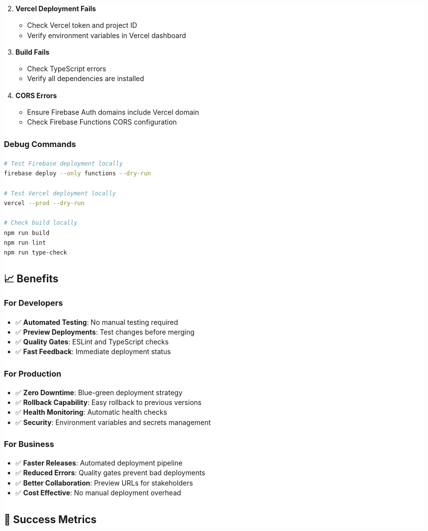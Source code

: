 2. **Vercel Deployment Fails**
   - Check Vercel token and project ID
   - Verify environment variables in Vercel dashboard

3. **Build Fails**
   - Check TypeScript errors
   - Verify all dependencies are installed

4. **CORS Errors**
   - Ensure Firebase Auth domains include Vercel domain
   - Check Firebase Functions CORS configuration

### Debug Commands

```bash
# Test Firebase deployment locally
firebase deploy --only functions --dry-run

# Test Vercel deployment locally
vercel --prod --dry-run

# Check build locally
npm run build
npm run lint
npm run type-check
```

## 📈 Benefits

### For Developers

- ✅ **Automated Testing**: No manual testing required
- ✅ **Preview Deployments**: Test changes before merging
- ✅ **Quality Gates**: ESLint and TypeScript checks
- ✅ **Fast Feedback**: Immediate deployment status

### For Production

- ✅ **Zero Downtime**: Blue-green deployment strategy
- ✅ **Rollback Capability**: Easy rollback to previous versions
- ✅ **Health Monitoring**: Automatic health checks
- ✅ **Security**: Environment variables and secrets management

### For Business

- ✅ **Faster Releases**: Automated deployment pipeline
- ✅ **Reduced Errors**: Quality gates prevent bad deployments
- ✅ **Better Collaboration**: Preview URLs for stakeholders
- ✅ **Cost Effective**: No manual deployment overhead

## 🎉 Success Metrics
